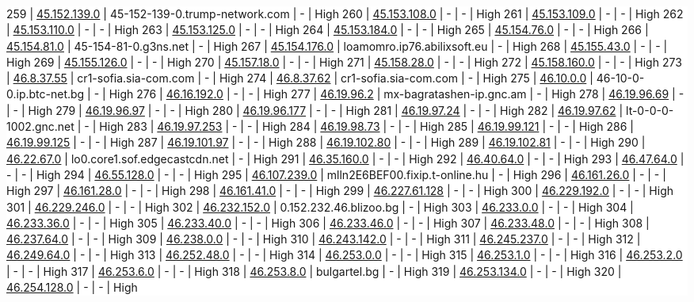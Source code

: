259 | [45.152.139.0](https://vuldb.com/?ip.45.152.139.0) | 45-152-139-0.trump-network.com | - | High
260 | [45.153.108.0](https://vuldb.com/?ip.45.153.108.0) | - | - | High
261 | [45.153.109.0](https://vuldb.com/?ip.45.153.109.0) | - | - | High
262 | [45.153.110.0](https://vuldb.com/?ip.45.153.110.0) | - | - | High
263 | [45.153.125.0](https://vuldb.com/?ip.45.153.125.0) | - | - | High
264 | [45.153.184.0](https://vuldb.com/?ip.45.153.184.0) | - | - | High
265 | [45.154.76.0](https://vuldb.com/?ip.45.154.76.0) | - | - | High
266 | [45.154.81.0](https://vuldb.com/?ip.45.154.81.0) | 45-154-81-0.g3ns.net | - | High
267 | [45.154.176.0](https://vuldb.com/?ip.45.154.176.0) | loamomro.ip76.abilixsoft.eu | - | High
268 | [45.155.43.0](https://vuldb.com/?ip.45.155.43.0) | - | - | High
269 | [45.155.126.0](https://vuldb.com/?ip.45.155.126.0) | - | - | High
270 | [45.157.18.0](https://vuldb.com/?ip.45.157.18.0) | - | - | High
271 | [45.158.28.0](https://vuldb.com/?ip.45.158.28.0) | - | - | High
272 | [45.158.160.0](https://vuldb.com/?ip.45.158.160.0) | - | - | High
273 | [46.8.37.55](https://vuldb.com/?ip.46.8.37.55) | cr1-sofia.sia-com.com | - | High
274 | [46.8.37.62](https://vuldb.com/?ip.46.8.37.62) | cr1-sofia.sia-com.com | - | High
275 | [46.10.0.0](https://vuldb.com/?ip.46.10.0.0) | 46-10-0-0.ip.btc-net.bg | - | High
276 | [46.16.192.0](https://vuldb.com/?ip.46.16.192.0) | - | - | High
277 | [46.19.96.2](https://vuldb.com/?ip.46.19.96.2) | mx-bagratashen-ip.gnc.am | - | High
278 | [46.19.96.69](https://vuldb.com/?ip.46.19.96.69) | - | - | High
279 | [46.19.96.97](https://vuldb.com/?ip.46.19.96.97) | - | - | High
280 | [46.19.96.177](https://vuldb.com/?ip.46.19.96.177) | - | - | High
281 | [46.19.97.24](https://vuldb.com/?ip.46.19.97.24) | - | - | High
282 | [46.19.97.62](https://vuldb.com/?ip.46.19.97.62) | lt-0-0-0-1002.gnc.net | - | High
283 | [46.19.97.253](https://vuldb.com/?ip.46.19.97.253) | - | - | High
284 | [46.19.98.73](https://vuldb.com/?ip.46.19.98.73) | - | - | High
285 | [46.19.99.121](https://vuldb.com/?ip.46.19.99.121) | - | - | High
286 | [46.19.99.125](https://vuldb.com/?ip.46.19.99.125) | - | - | High
287 | [46.19.101.97](https://vuldb.com/?ip.46.19.101.97) | - | - | High
288 | [46.19.102.80](https://vuldb.com/?ip.46.19.102.80) | - | - | High
289 | [46.19.102.81](https://vuldb.com/?ip.46.19.102.81) | - | - | High
290 | [46.22.67.0](https://vuldb.com/?ip.46.22.67.0) | lo0.core1.sof.edgecastcdn.net | - | High
291 | [46.35.160.0](https://vuldb.com/?ip.46.35.160.0) | - | - | High
292 | [46.40.64.0](https://vuldb.com/?ip.46.40.64.0) | - | - | High
293 | [46.47.64.0](https://vuldb.com/?ip.46.47.64.0) | - | - | High
294 | [46.55.128.0](https://vuldb.com/?ip.46.55.128.0) | - | - | High
295 | [46.107.239.0](https://vuldb.com/?ip.46.107.239.0) | mlln2E6BEF00.fixip.t-online.hu | - | High
296 | [46.161.26.0](https://vuldb.com/?ip.46.161.26.0) | - | - | High
297 | [46.161.28.0](https://vuldb.com/?ip.46.161.28.0) | - | - | High
298 | [46.161.41.0](https://vuldb.com/?ip.46.161.41.0) | - | - | High
299 | [46.227.61.128](https://vuldb.com/?ip.46.227.61.128) | - | - | High
300 | [46.229.192.0](https://vuldb.com/?ip.46.229.192.0) | - | - | High
301 | [46.229.246.0](https://vuldb.com/?ip.46.229.246.0) | - | - | High
302 | [46.232.152.0](https://vuldb.com/?ip.46.232.152.0) | 0.152.232.46.blizoo.bg | - | High
303 | [46.233.0.0](https://vuldb.com/?ip.46.233.0.0) | - | - | High
304 | [46.233.36.0](https://vuldb.com/?ip.46.233.36.0) | - | - | High
305 | [46.233.40.0](https://vuldb.com/?ip.46.233.40.0) | - | - | High
306 | [46.233.46.0](https://vuldb.com/?ip.46.233.46.0) | - | - | High
307 | [46.233.48.0](https://vuldb.com/?ip.46.233.48.0) | - | - | High
308 | [46.237.64.0](https://vuldb.com/?ip.46.237.64.0) | - | - | High
309 | [46.238.0.0](https://vuldb.com/?ip.46.238.0.0) | - | - | High
310 | [46.243.142.0](https://vuldb.com/?ip.46.243.142.0) | - | - | High
311 | [46.245.237.0](https://vuldb.com/?ip.46.245.237.0) | - | - | High
312 | [46.249.64.0](https://vuldb.com/?ip.46.249.64.0) | - | - | High
313 | [46.252.48.0](https://vuldb.com/?ip.46.252.48.0) | - | - | High
314 | [46.253.0.0](https://vuldb.com/?ip.46.253.0.0) | - | - | High
315 | [46.253.1.0](https://vuldb.com/?ip.46.253.1.0) | - | - | High
316 | [46.253.2.0](https://vuldb.com/?ip.46.253.2.0) | - | - | High
317 | [46.253.6.0](https://vuldb.com/?ip.46.253.6.0) | - | - | High
318 | [46.253.8.0](https://vuldb.com/?ip.46.253.8.0) | bulgartel.bg | - | High
319 | [46.253.134.0](https://vuldb.com/?ip.46.253.134.0) | - | - | High
320 | [46.254.128.0](https://vuldb.com/?ip.46.254.128.0) | - | - | High